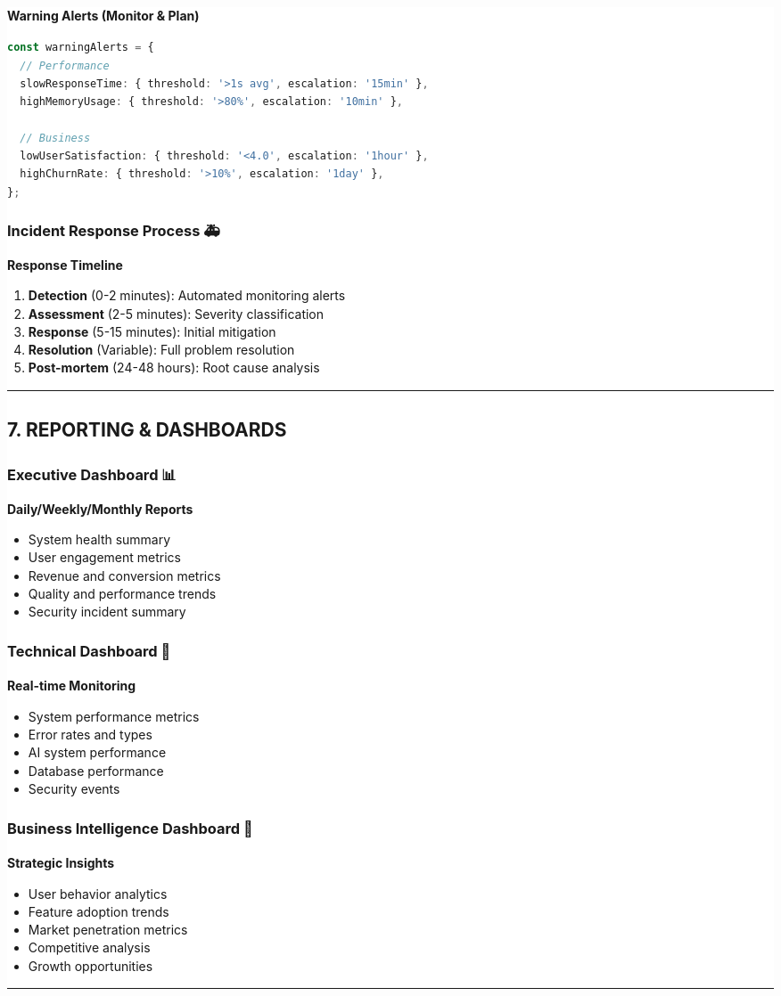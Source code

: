 **Warning Alerts (Monitor & Plan)**
```typescript
const warningAlerts = {
  // Performance
  slowResponseTime: { threshold: '>1s avg', escalation: '15min' },
  highMemoryUsage: { threshold: '>80%', escalation: '10min' },
  
  // Business
  lowUserSatisfaction: { threshold: '<4.0', escalation: '1hour' },
  highChurnRate: { threshold: '>10%', escalation: '1day' },
};
```

### Incident Response Process 🚑
**Response Timeline**
1. **Detection** (0-2 minutes): Automated monitoring alerts
2. **Assessment** (2-5 minutes): Severity classification
3. **Response** (5-15 minutes): Initial mitigation
4. **Resolution** (Variable): Full problem resolution
5. **Post-mortem** (24-48 hours): Root cause analysis

---

## 7. REPORTING & DASHBOARDS

### Executive Dashboard 📊
**Daily/Weekly/Monthly Reports**
- System health summary
- User engagement metrics
- Revenue and conversion metrics
- Quality and performance trends
- Security incident summary

### Technical Dashboard 🔧
**Real-time Monitoring**
- System performance metrics
- Error rates and types
- AI system performance
- Database performance
- Security events

### Business Intelligence Dashboard 💼
**Strategic Insights**
- User behavior analytics
- Feature adoption trends
- Market penetration metrics
- Competitive analysis
- Growth opportunities

---
